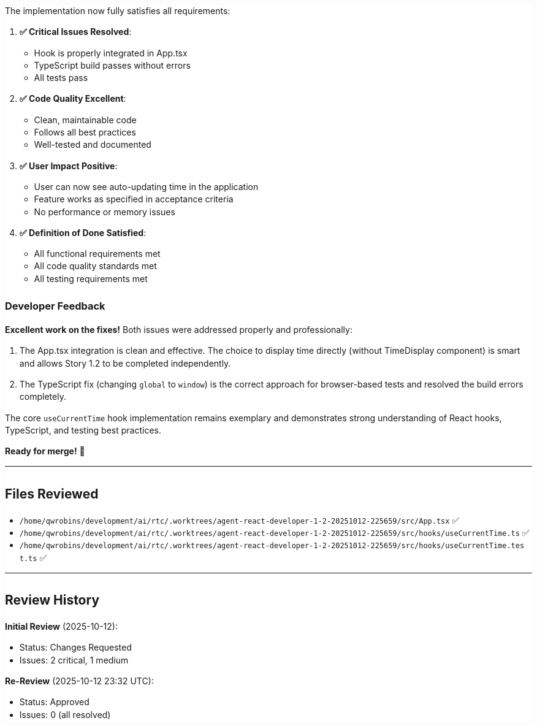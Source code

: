 The implementation now fully satisfies all requirements:

1. **✅ Critical Issues Resolved**:
   - Hook is properly integrated in App.tsx
   - TypeScript build passes without errors
   - All tests pass

2. **✅ Code Quality Excellent**:
   - Clean, maintainable code
   - Follows all best practices
   - Well-tested and documented

3. **✅ User Impact Positive**:
   - User can now see auto-updating time in the application
   - Feature works as specified in acceptance criteria
   - No performance or memory issues

4. **✅ Definition of Done Satisfied**:
   - All functional requirements met
   - All code quality standards met
   - All testing requirements met

### Developer Feedback

**Excellent work on the fixes!** Both issues were addressed properly and professionally:

1. The App.tsx integration is clean and effective. The choice to display time directly (without TimeDisplay component) is smart and allows Story 1.2 to be completed independently.

2. The TypeScript fix (changing `global` to `window`) is the correct approach for browser-based tests and resolved the build errors completely.

The core `useCurrentTime` hook implementation remains exemplary and demonstrates strong understanding of React hooks, TypeScript, and testing best practices.

**Ready for merge!** 🎉

---

## Files Reviewed

- `/home/qwrobins/development/ai/rtc/.worktrees/agent-react-developer-1-2-20251012-225659/src/App.tsx` ✅
- `/home/qwrobins/development/ai/rtc/.worktrees/agent-react-developer-1-2-20251012-225659/src/hooks/useCurrentTime.ts` ✅
- `/home/qwrobins/development/ai/rtc/.worktrees/agent-react-developer-1-2-20251012-225659/src/hooks/useCurrentTime.test.ts` ✅

---

## Review History

**Initial Review** (2025-10-12):
- Status: Changes Requested
- Issues: 2 critical, 1 medium

**Re-Review** (2025-10-12 23:32 UTC):
- Status: Approved
- Issues: 0 (all resolved)
